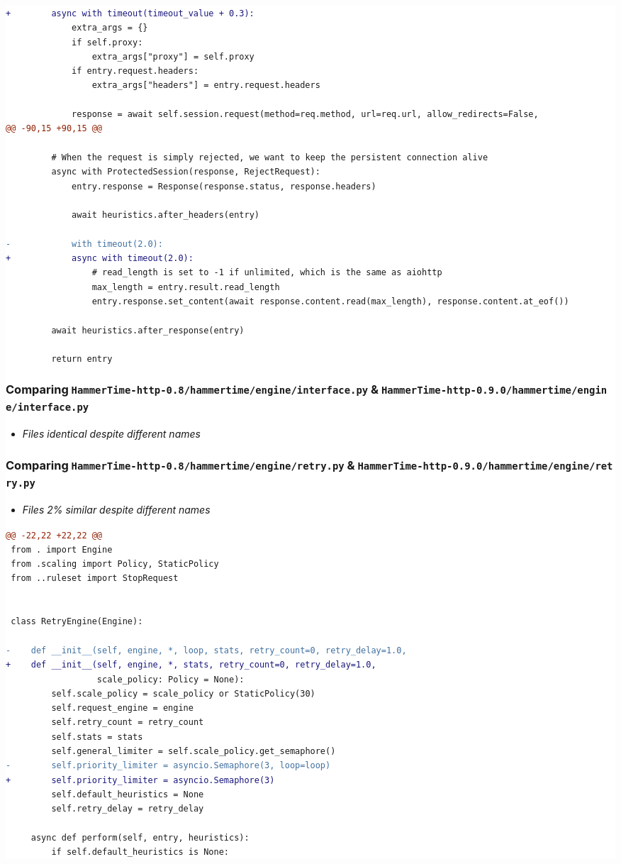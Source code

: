 ```diff
+        async with timeout(timeout_value + 0.3):
             extra_args = {}
             if self.proxy:
                 extra_args["proxy"] = self.proxy
             if entry.request.headers:
                 extra_args["headers"] = entry.request.headers
 
             response = await self.session.request(method=req.method, url=req.url, allow_redirects=False,
@@ -90,15 +90,15 @@
 
         # When the request is simply rejected, we want to keep the persistent connection alive
         async with ProtectedSession(response, RejectRequest):
             entry.response = Response(response.status, response.headers)
 
             await heuristics.after_headers(entry)
 
-            with timeout(2.0):
+            async with timeout(2.0):
                 # read_length is set to -1 if unlimited, which is the same as aiohttp
                 max_length = entry.result.read_length
                 entry.response.set_content(await response.content.read(max_length), response.content.at_eof())
 
         await heuristics.after_response(entry)
 
         return entry
```

### Comparing `HammerTime-http-0.8/hammertime/engine/interface.py` & `HammerTime-http-0.9.0/hammertime/engine/interface.py`

 * *Files identical despite different names*

### Comparing `HammerTime-http-0.8/hammertime/engine/retry.py` & `HammerTime-http-0.9.0/hammertime/engine/retry.py`

 * *Files 2% similar despite different names*

```diff
@@ -22,22 +22,22 @@
 from . import Engine
 from .scaling import Policy, StaticPolicy
 from ..ruleset import StopRequest
 
 
 class RetryEngine(Engine):
 
-    def __init__(self, engine, *, loop, stats, retry_count=0, retry_delay=1.0,
+    def __init__(self, engine, *, stats, retry_count=0, retry_delay=1.0,
                  scale_policy: Policy = None):
         self.scale_policy = scale_policy or StaticPolicy(30)
         self.request_engine = engine
         self.retry_count = retry_count
         self.stats = stats
         self.general_limiter = self.scale_policy.get_semaphore()
-        self.priority_limiter = asyncio.Semaphore(3, loop=loop)
+        self.priority_limiter = asyncio.Semaphore(3)
         self.default_heuristics = None
         self.retry_delay = retry_delay
 
     async def perform(self, entry, heuristics):
         if self.default_heuristics is None:
```
